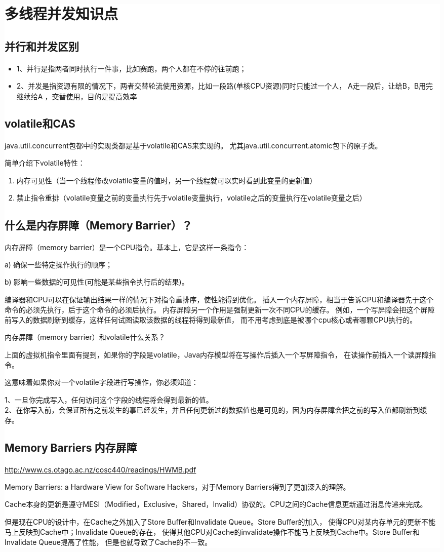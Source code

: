# 多线程并发知识点

## 并行和并发区别

 - 1、并行是指两者同时执行一件事，比如赛跑，两个人都在不停的往前跑；

 - 2、并发是指资源有限的情况下，两者交替轮流使用资源，比如一段路(单核CPU资源)同时只能过一个人，
 A走一段后，让给B，B用完继续给A ，交替使用，目的是提高效率

## volatile和CAS

java.util.concurrent包都中的实现类都是基于volatile和CAS来实现的。
尤其java.util.concurrent.atomic包下的原子类。

简单介绍下volatile特性： 

1. 内存可见性（当一个线程修改volatile变量的值时，另一个线程就可以实时看到此变量的更新值） 

2. 禁止指令重排（volatile变量之前的变量执行先于volatile变量执行，volatile之后的变量执行在volatile变量之后）


## 什么是内存屏障（Memory Barrier）？

内存屏障（memory barrier）是一个CPU指令。基本上，它是这样一条指令： 

a) 确保一些特定操作执行的顺序； 

b) 影响一些数据的可见性(可能是某些指令执行后的结果)。

编译器和CPU可以在保证输出结果一样的情况下对指令重排序，使性能得到优化。
插入一个内存屏障，相当于告诉CPU和编译器先于这个命令的必须先执行，后于这个命令的必须后执行。
内存屏障另一个作用是强制更新一次不同CPU的缓存。
例如，一个写屏障会把这个屏障前写入的数据刷新到缓存，这样任何试图读取该数据的线程将得到最新值，
而不用考虑到底是被哪个cpu核心或者哪颗CPU执行的。


内存屏障（memory barrier）和volatile什么关系？

上面的虚拟机指令里面有提到，如果你的字段是volatile，Java内存模型将在写操作后插入一个写屏障指令，
在读操作前插入一个读屏障指令。

这意味着如果你对一个volatile字段进行写操作，你必须知道：

1、一旦你完成写入，任何访问这个字段的线程将会得到最新的值。\
2、在你写入前，会保证所有之前发生的事已经发生，并且任何更新过的数据值也是可见的，因为内存屏障会把之前的写入值都刷新到缓存。


## Memory Barriers 内存屏障

<http://www.cs.otago.ac.nz/cosc440/readings/HWMB.pdf>

Memory Barriers: a Hardware View for Software Hackers，对于Memory Barriers得到了更加深入的理解。

Cache本身的更新是遵守MESI（Modified，Exclusive，Shared，Invalid）协议的。CPU之间的Cache信息更新通过消息传递来完成。

但是现在CPU的设计中，在Cache之外加入了Store Buffer和Invalidate Queue。Store Buffer的加入，
使得CPU对某内存单元的更新不能马上反映到Cache中；Invalidate Queue的存在，
使得其他CPU对Cache的invalidate操作不能马上反映到Cache中。Store Buffer和Invalidate Queue提高了性能，
但是也就导致了Cache的不一致。
